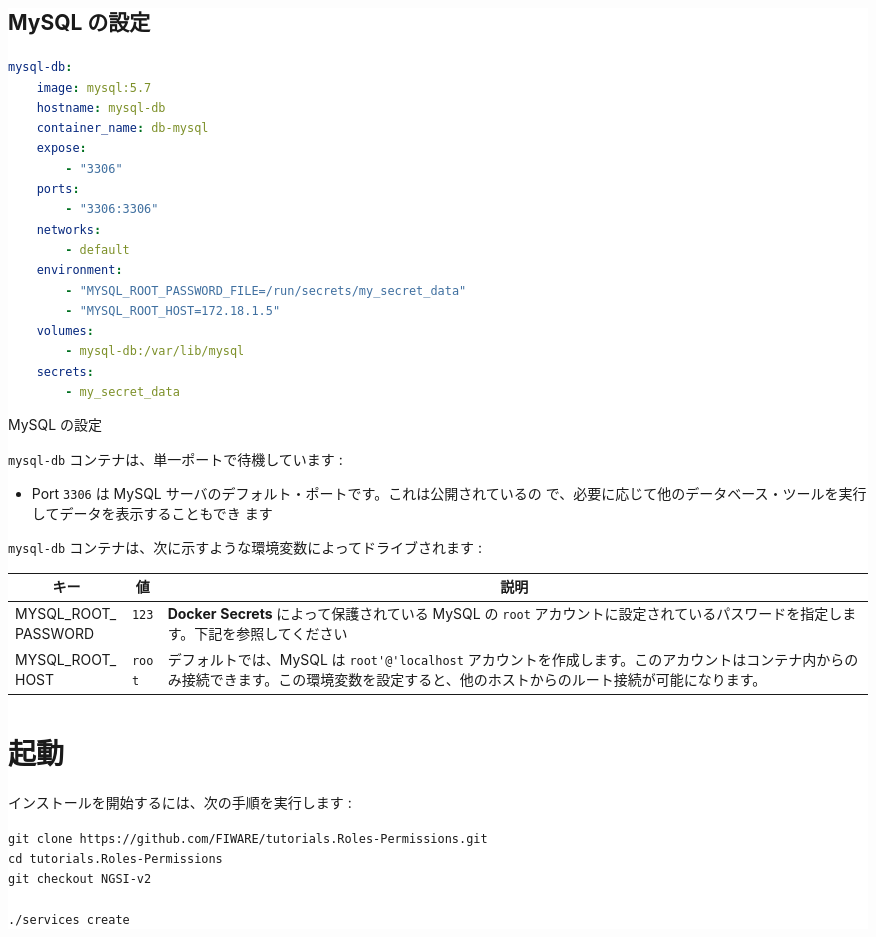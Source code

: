 <a name="mysql-configuration"></a>

## MySQL の設定

```yaml
mysql-db:
    image: mysql:5.7
    hostname: mysql-db
    container_name: db-mysql
    expose:
        - "3306"
    ports:
        - "3306:3306"
    networks:
        - default
    environment:
        - "MYSQL_ROOT_PASSWORD_FILE=/run/secrets/my_secret_data"
        - "MYSQL_ROOT_HOST=172.18.1.5"
    volumes:
        - mysql-db:/var/lib/mysql
    secrets:
        - my_secret_data
```

MySQL の設定

`mysql-db` コンテナは、単一ポートで待機しています :

-   Port `3306` は MySQL サーバのデフォルト・ポートです。これは公開されているの
    で、必要に応じて他のデータベース・ツールを実行してデータを表示することもでき
    ます

`mysql-db` コンテナは、次に示すような環境変数によってドライブされます :

| キー                | 値     | 説明                                                                                                                                                                                       |
| ------------------- | ------ | ------------------------------------------------------------------------------------------------------------------------------------------------------------------------------------------ |
| MYSQL_ROOT_PASSWORD | `123`  | **Docker Secrets** によって保護されている MySQL の `root` アカウントに設定されているパスワードを指定します。下記を参照してください                                                         |
| MYSQL_ROOT_HOST     | `root` | デフォルトでは、MySQL は `root'@'localhost` アカウントを作成します。このアカウントはコンテナ内からのみ接続できます。この環境変数を設定すると、他のホストからのルート接続が可能になります。 |

<a name="start-up"></a>

# 起動

インストールを開始するには、次の手順を実行します :

```console
git clone https://github.com/FIWARE/tutorials.Roles-Permissions.git
cd tutorials.Roles-Permissions
git checkout NGSI-v2

./services create
```
